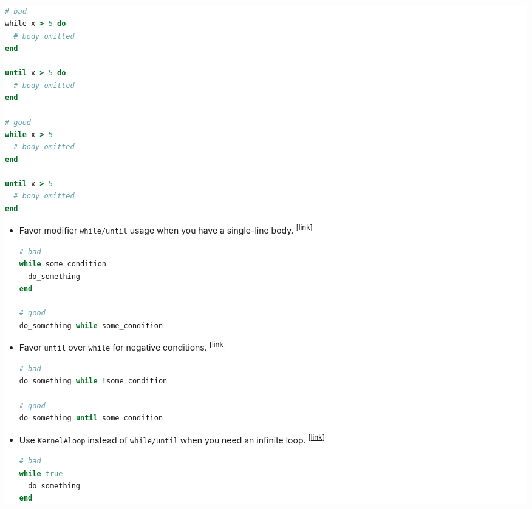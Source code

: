   ```Ruby
  # bad
  while x > 5 do
    # body omitted
  end

  until x > 5 do
    # body omitted
  end

  # good
  while x > 5
    # body omitted
  end

  until x > 5
    # body omitted
  end
  ```

* <a name="while-as-a-modifier"></a>
  Favor modifier `while/until` usage when you have a single-line body.
<sup>[[link](#while-as-a-modifier)]</sup>

  ```Ruby
  # bad
  while some_condition
    do_something
  end

  # good
  do_something while some_condition
  ```

* <a name="until-for-negatives"></a>
  Favor `until` over `while` for negative conditions.
<sup>[[link](#until-for-negatives)]</sup>

  ```Ruby
  # bad
  do_something while !some_condition

  # good
  do_something until some_condition
  ```

* <a name="infinite-loop"></a>
  Use `Kernel#loop` instead of `while/until` when you need an infinite loop.
<sup>[[link](#infinite-loop)]</sup>

    ```ruby
    # bad
    while true
      do_something
    end
